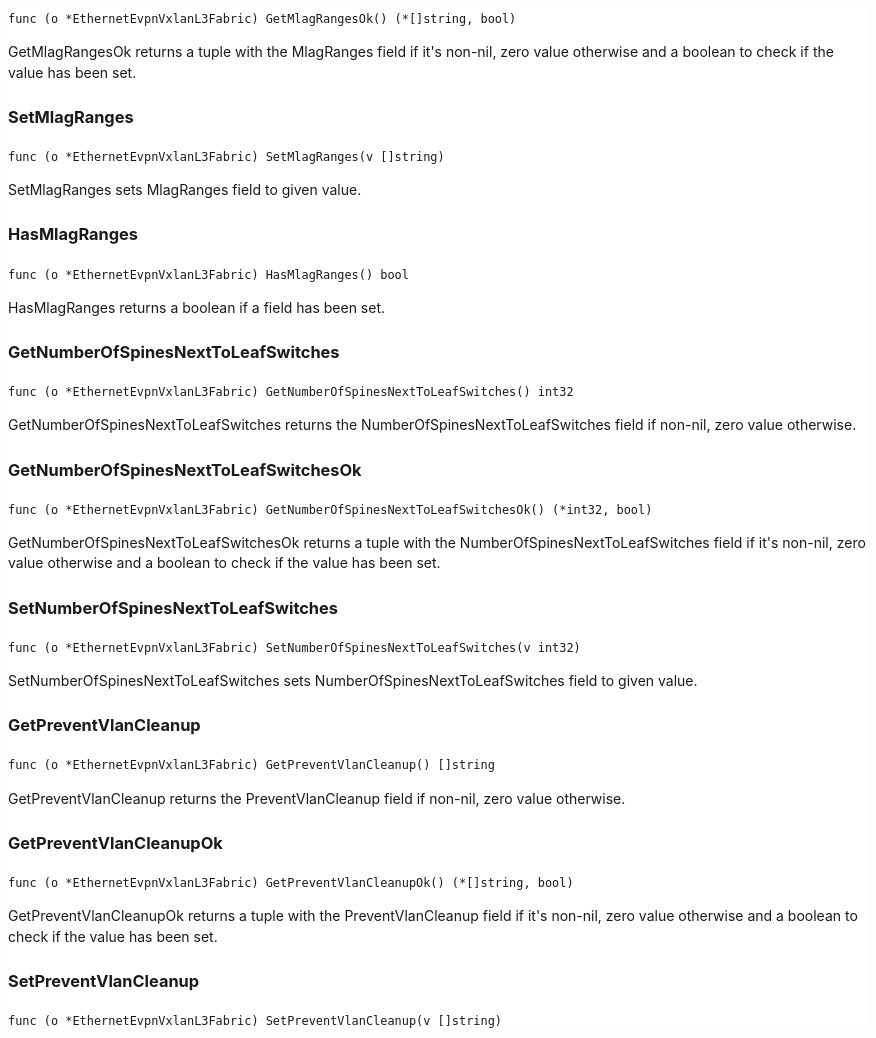 `func (o *EthernetEvpnVxlanL3Fabric) GetMlagRangesOk() (*[]string, bool)`

GetMlagRangesOk returns a tuple with the MlagRanges field if it's non-nil, zero value otherwise
and a boolean to check if the value has been set.

### SetMlagRanges

`func (o *EthernetEvpnVxlanL3Fabric) SetMlagRanges(v []string)`

SetMlagRanges sets MlagRanges field to given value.

### HasMlagRanges

`func (o *EthernetEvpnVxlanL3Fabric) HasMlagRanges() bool`

HasMlagRanges returns a boolean if a field has been set.

### GetNumberOfSpinesNextToLeafSwitches

`func (o *EthernetEvpnVxlanL3Fabric) GetNumberOfSpinesNextToLeafSwitches() int32`

GetNumberOfSpinesNextToLeafSwitches returns the NumberOfSpinesNextToLeafSwitches field if non-nil, zero value otherwise.

### GetNumberOfSpinesNextToLeafSwitchesOk

`func (o *EthernetEvpnVxlanL3Fabric) GetNumberOfSpinesNextToLeafSwitchesOk() (*int32, bool)`

GetNumberOfSpinesNextToLeafSwitchesOk returns a tuple with the NumberOfSpinesNextToLeafSwitches field if it's non-nil, zero value otherwise
and a boolean to check if the value has been set.

### SetNumberOfSpinesNextToLeafSwitches

`func (o *EthernetEvpnVxlanL3Fabric) SetNumberOfSpinesNextToLeafSwitches(v int32)`

SetNumberOfSpinesNextToLeafSwitches sets NumberOfSpinesNextToLeafSwitches field to given value.


### GetPreventVlanCleanup

`func (o *EthernetEvpnVxlanL3Fabric) GetPreventVlanCleanup() []string`

GetPreventVlanCleanup returns the PreventVlanCleanup field if non-nil, zero value otherwise.

### GetPreventVlanCleanupOk

`func (o *EthernetEvpnVxlanL3Fabric) GetPreventVlanCleanupOk() (*[]string, bool)`

GetPreventVlanCleanupOk returns a tuple with the PreventVlanCleanup field if it's non-nil, zero value otherwise
and a boolean to check if the value has been set.

### SetPreventVlanCleanup

`func (o *EthernetEvpnVxlanL3Fabric) SetPreventVlanCleanup(v []string)`

